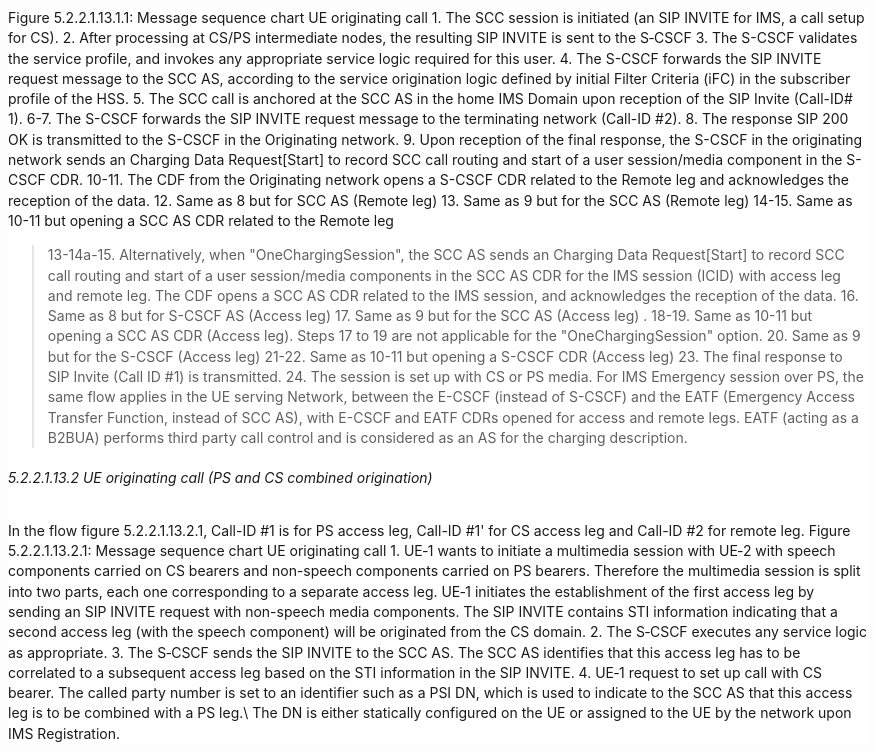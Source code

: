 Figure 5.2.2.1.13.1.1: Message sequence chart UE originating call
1\. The SCC session is initiated (an SIP INVITE for IMS, a call setup for CS).
2\. After processing at CS/PS intermediate nodes, the resulting SIP INVITE is
sent to the S‑CSCF
3\. The S-CSCF validates the service profile, and invokes any appropriate
service logic required for this user.
4\. The S-CSCF forwards the SIP INVITE request message to the SCC AS,
according to the service origination logic defined by initial Filter Criteria
(iFC) in the subscriber profile of the HSS.
5\. The SCC call is anchored at the SCC AS in the home IMS Domain upon
reception of the SIP Invite (Call-ID# 1).
6-7. The S-CSCF forwards the SIP INVITE request message to the terminating
network (Call-ID #2).
8\. The response SIP 200 OK is transmitted to the S-CSCF in the Originating
network.
9\. Upon reception of the final response, the S-CSCF in the originating
network sends an Charging Data Request[Start] to record SCC call routing and
start of a user session/media component in the S-CSCF CDR.
10-11. The CDF from the Originating network opens a S-CSCF CDR related to the
Remote leg and acknowledges the reception of the data.
12\. Same as 8 but for SCC AS (Remote leg)
13\. Same as 9 but for the SCC AS (Remote leg)
14-15. Same as 10-11 but opening a SCC AS CDR related to the Remote leg
> 13-14a-15. Alternatively, when \"OneChargingSession\", the SCC AS sends an
> Charging Data Request[Start] to record SCC call routing and start of a user
> session/media components in the SCC AS CDR for the IMS session (ICID) with
> access leg and remote leg. The CDF opens a SCC AS CDR related to the IMS
> session, and acknowledges the reception of the data.
16\. Same as 8 but for S-CSCF AS (Access leg)
17\. Same as 9 but for the SCC AS (Access leg) .
18-19. Same as 10-11 but opening a SCC AS CDR (Access leg).
> Steps 17 to 19 are not applicable for the \"OneChargingSession\" option.
20\. Same as 9 but for the S-CSCF (Access leg)
21-22. Same as 10-11 but opening a S-CSCF CDR (Access leg)
23\. The final response to SIP Invite (Call ID #1) is transmitted.
24\. The session is set up with CS or PS media.
For IMS Emergency session over PS, the same flow applies in the UE serving
Network, between the E-CSCF (instead of S-CSCF) and the EATF (Emergency Access
Transfer Function, instead of SCC AS), with E-CSCF and EATF CDRs opened for
access and remote legs.
EATF (acting as a B2BUA) performs third party call control and is considered
as an AS for the charging description.
###### 5.2.2.1.13.2 UE originating call (PS and CS combined origination)
In the flow figure 5.2.2.1.13.2.1, Call-ID #1 is for PS access leg, Call-ID
#1\' for CS access leg and Call-ID #2 for remote leg.
Figure 5.2.2.1.13.2.1: Message sequence chart UE originating call
1\. UE‑1 wants to initiate a multimedia session with UE‑2 with speech
components carried on CS bearers and non-speech components carried on PS
bearers. Therefore the multimedia session is split into two parts, each one
corresponding to a separate access leg. UE‑1 initiates the establishment of
the first access leg by sending an SIP INVITE request with non-speech media
components. The SIP INVITE contains STI information indicating that a second
access leg (with the speech component) will be originated from the CS domain.
2\. The S‑CSCF executes any service logic as appropriate.
3\. The S‑CSCF sends the SIP INVITE to the SCC AS. The SCC AS identifies that
this access leg has to be correlated to a subsequent access leg based on the
STI information in the SIP INVITE.
4\. UE‑1 request to set up call with CS bearer. The called party number is set
to an identifier such as a PSI DN, which is used to indicate to the SCC AS
that this access leg is to be combined with a PS leg.\ The DN is either
statically configured on the UE or assigned to the UE by the network upon IMS
Registration.